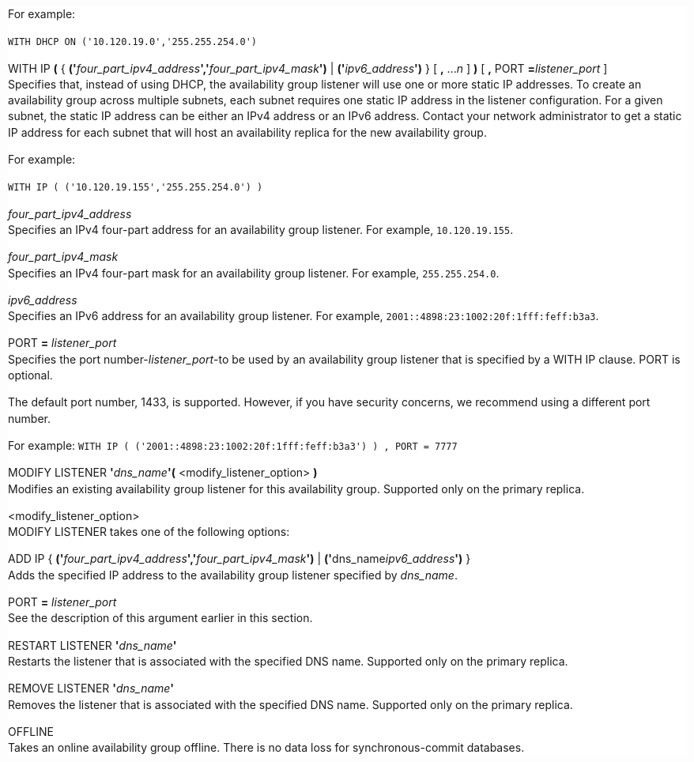  For example:  
  
 `WITH DHCP ON ('10.120.19.0','255.255.254.0')`  
  
 WITH IP **(** { **('**_four\_part\_ipv4\_address_**','**_four\_part\_ipv4\_mask_**')** | **('**_ipv6\_address_**')** } [ **,** ..._n_ ] **)** [ **,** PORT **=**_listener\_port_ ]  
 Specifies that, instead of using DHCP, the availability group listener will use one or more static IP addresses. To create an availability group across multiple subnets, each subnet requires one static IP address in the listener configuration. For a given subnet, the static IP address can be either an IPv4 address or an IPv6 address. Contact your network administrator to get a static IP address for each subnet that will host an availability replica for the new availability group.  
  
 For example:  
  
 `WITH IP ( ('10.120.19.155','255.255.254.0') )`  
  
 *four_part_ipv4_address*  
 Specifies an IPv4 four-part address for an availability group listener. For example, `10.120.19.155`.  
  
 *four_part_ipv4_mask*  
 Specifies an IPv4 four-part mask for an availability group listener. For example, `255.255.254.0`.  
  
 *ipv6_address*  
 Specifies an IPv6 address for an availability group listener. For example, `2001::4898:23:1002:20f:1fff:feff:b3a3`.  
  
 PORT **=** *listener_port*  
 Specifies the port number-*listener_port*-to be used by an availability group listener that is specified by a WITH IP clause. PORT is optional.  
  
 The default port number, 1433, is supported. However, if you have security concerns, we recommend using a different port number.  
  
 For example: `WITH IP ( ('2001::4898:23:1002:20f:1fff:feff:b3a3') ) , PORT = 7777`  
  
 MODIFY LISTENER **'**_dns\_name_**'(** \<modify\_listener\_option\> **)**  
 Modifies an existing availability group listener for this availability group. Supported only on the primary replica.  
  
 \<modify\_listener\_option\>  
 MODIFY LISTENER takes one of the following options:  
  
 ADD IP { **('**_four\_part\_ipv4\_address_**','**_four\_part\_ipv4_mask_**')** \| <b>('</b>dns\_name*ipv6\_address*__')__ }  
 Adds the specified IP address to the availability group listener specified by *dns\_name*.  
  
 PORT **=** *listener_port*  
 See the description of this argument earlier in this section.  
  
 RESTART LISTENER **'**_dns\_name_**'**  
 Restarts the listener that is associated with the specified DNS name. Supported only on the primary replica.  
  
 REMOVE LISTENER **'**_dns\_name_**'**  
 Removes the listener that is associated with the specified DNS name. Supported only on the primary replica.  
  
 OFFLINE  
 Takes an online availability group offline. There is no data loss for synchronous-commit databases.  
  